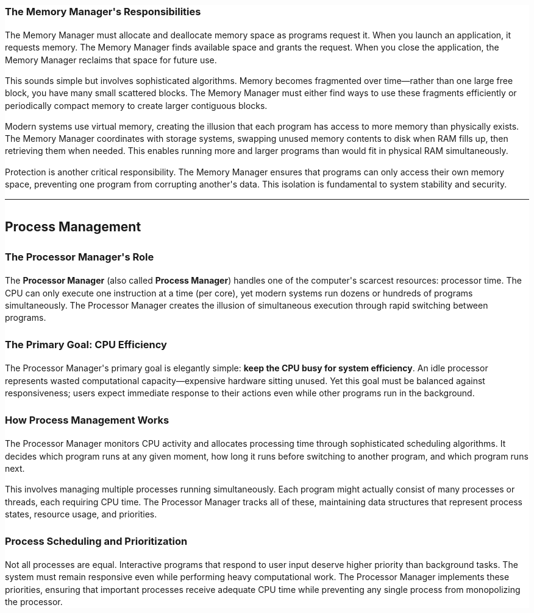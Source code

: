 ### The Memory Manager's Responsibilities

The Memory Manager must allocate and deallocate memory space as programs request it. When you launch an application, it requests memory. The Memory Manager finds available space and grants the request. When you close the application, the Memory Manager reclaims that space for future use.

This sounds simple but involves sophisticated algorithms. Memory becomes fragmented over time—rather than one large free block, you have many small scattered blocks. The Memory Manager must either find ways to use these fragments efficiently or periodically compact memory to create larger contiguous blocks.

Modern systems use virtual memory, creating the illusion that each program has access to more memory than physically exists. The Memory Manager coordinates with storage systems, swapping unused memory contents to disk when RAM fills up, then retrieving them when needed. This enables running more and larger programs than would fit in physical RAM simultaneously.

Protection is another critical responsibility. The Memory Manager ensures that programs can only access their own memory space, preventing one program from corrupting another's data. This isolation is fundamental to system stability and security.

---

## Process Management

### The Processor Manager's Role

The **Processor Manager** (also called **Process Manager**) handles one of the computer's scarcest resources: processor time. The CPU can only execute one instruction at a time (per core), yet modern systems run dozens or hundreds of programs simultaneously. The Processor Manager creates the illusion of simultaneous execution through rapid switching between programs.

### The Primary Goal: CPU Efficiency

The Processor Manager's primary goal is elegantly simple: **keep the CPU busy for system efficiency**. An idle processor represents wasted computational capacity—expensive hardware sitting unused. Yet this goal must be balanced against responsiveness; users expect immediate response to their actions even while other programs run in the background.

### How Process Management Works

The Processor Manager monitors CPU activity and allocates processing time through sophisticated scheduling algorithms. It decides which program runs at any given moment, how long it runs before switching to another program, and which program runs next.

This involves managing multiple processes running simultaneously. Each program might actually consist of many processes or threads, each requiring CPU time. The Processor Manager tracks all of these, maintaining data structures that represent process states, resource usage, and priorities.

### Process Scheduling and Prioritization

Not all processes are equal. Interactive programs that respond to user input deserve higher priority than background tasks. The system must remain responsive even while performing heavy computational work. The Processor Manager implements these priorities, ensuring that important processes receive adequate CPU time while preventing any single process from monopolizing the processor.
